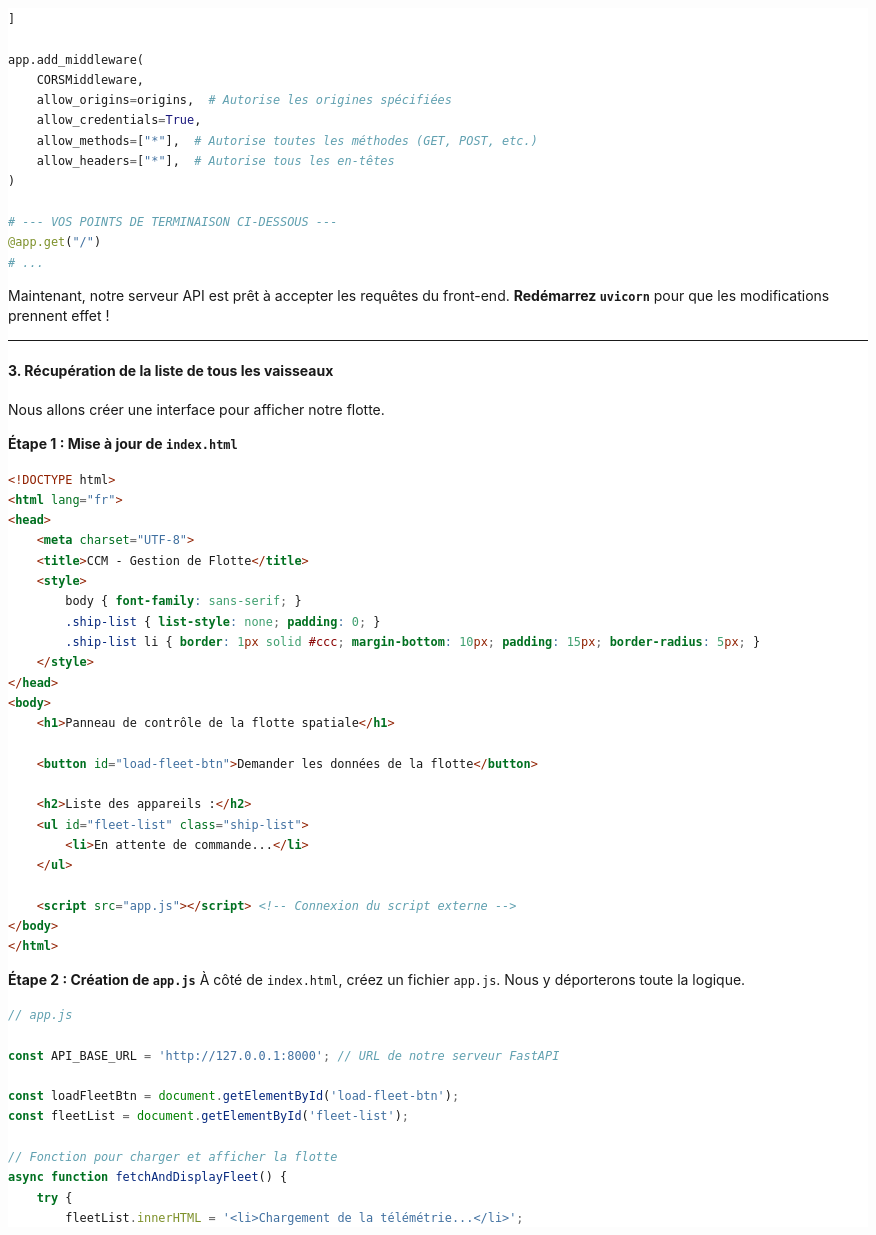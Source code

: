 ```python
]

app.add_middleware(
    CORSMiddleware,
    allow_origins=origins,  # Autorise les origines spécifiées
    allow_credentials=True,
    allow_methods=["*"],  # Autorise toutes les méthodes (GET, POST, etc.)
    allow_headers=["*"],  # Autorise tous les en-têtes
)

# --- VOS POINTS DE TERMINAISON CI-DESSOUS ---
@app.get("/")
# ...
```
Maintenant, notre serveur API est prêt à accepter les requêtes du front-end. **Redémarrez `uvicorn`** pour que les modifications prennent effet !

---

#### **3. Récupération de la liste de tous les vaisseaux**
Nous allons créer une interface pour afficher notre flotte.

**Étape 1 : Mise à jour de `index.html`**
```html
<!DOCTYPE html>
<html lang="fr">
<head>
    <meta charset="UTF-8">
    <title>CCM - Gestion de Flotte</title>
    <style>
        body { font-family: sans-serif; }
        .ship-list { list-style: none; padding: 0; }
        .ship-list li { border: 1px solid #ccc; margin-bottom: 10px; padding: 15px; border-radius: 5px; }
    </style>
</head>
<body>
    <h1>Panneau de contrôle de la flotte spatiale</h1>

    <button id="load-fleet-btn">Demander les données de la flotte</button>

    <h2>Liste des appareils :</h2>
    <ul id="fleet-list" class="ship-list">
        <li>En attente de commande...</li>
    </ul>

    <script src="app.js"></script> <!-- Connexion du script externe -->
</body>
</html>
```

**Étape 2 : Création de `app.js`**
À côté de `index.html`, créez un fichier `app.js`. Nous y déporterons toute la logique.
```javascript
// app.js

const API_BASE_URL = 'http://127.0.0.1:8000'; // URL de notre serveur FastAPI

const loadFleetBtn = document.getElementById('load-fleet-btn');
const fleetList = document.getElementById('fleet-list');

// Fonction pour charger et afficher la flotte
async function fetchAndDisplayFleet() {
    try {
        fleetList.innerHTML = '<li>Chargement de la télémétrie...</li>';
```